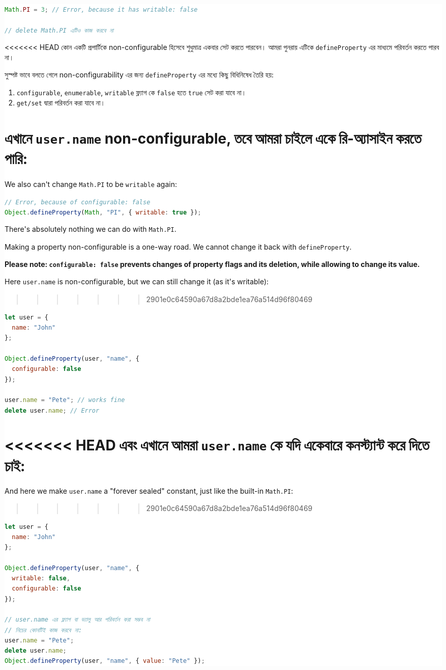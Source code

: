 ```js run
Math.PI = 3; // Error, because it has writable: false

// delete Math.PI এটিও কাজ করবে না
```

<<<<<<< HEAD
কোন একটি প্রপার্টিকে non-configurable হিসেবে শুধুমাত্র একবার সেট করতে পারবেন। আমরা পুনরায় এটিকে `defineProperty` এর মাধ্যমে পরিবর্তন করতে পারব না।

সুস্পষ্ট ভাবে বলতে গেলে non-configurability এর জন্য `defineProperty` এর মধ্যে কিছু বিধিনিষেধ তৈরি হয়:
1. `configurable`, `enumerable`, `writable` ফ্ল্যাগ কে `false` হতে `true` সেট করা যাবে না।
2. `get/set` দ্বারা পরিবর্তন করা যাবে না।

এখানে `user.name` non-configurable, তবে আমরা চাইলে একে রি-অ্যাসাইন করতে পারি:
=======
We also can't change `Math.PI` to be `writable` again:

```js run
// Error, because of configurable: false
Object.defineProperty(Math, "PI", { writable: true });
```

There's absolutely nothing we can do with `Math.PI`.

Making a property non-configurable is a one-way road. We cannot change it back with `defineProperty`.

**Please note: `configurable: false` prevents changes of property flags and its deletion, while allowing to change its value.**

Here `user.name` is non-configurable, but we can still change it (as it's writable):
>>>>>>> 2901e0c64590a67d8a2bde1ea76a514d96f80469

```js run
let user = {
  name: "John"
};

Object.defineProperty(user, "name", {
  configurable: false
});

user.name = "Pete"; // works fine
delete user.name; // Error
```

<<<<<<< HEAD
এবং এখানে আমরা `user.name` কে যদি একেবারে কনস্ট্যান্ট করে দিতে চাই:
=======
And here we make `user.name` a "forever sealed" constant, just like the built-in `Math.PI`:
>>>>>>> 2901e0c64590a67d8a2bde1ea76a514d96f80469

```js run
let user = {
  name: "John"
};

Object.defineProperty(user, "name", {
  writable: false,
  configurable: false
});

// user.name এর ফ্ল্যাগ বা ভ্যালু আর পরিবর্তন করা সম্ভব না
// নিচের কোনটিই কাজ করবে না:
user.name = "Pete";
delete user.name;
Object.defineProperty(user, "name", { value: "Pete" });
```
